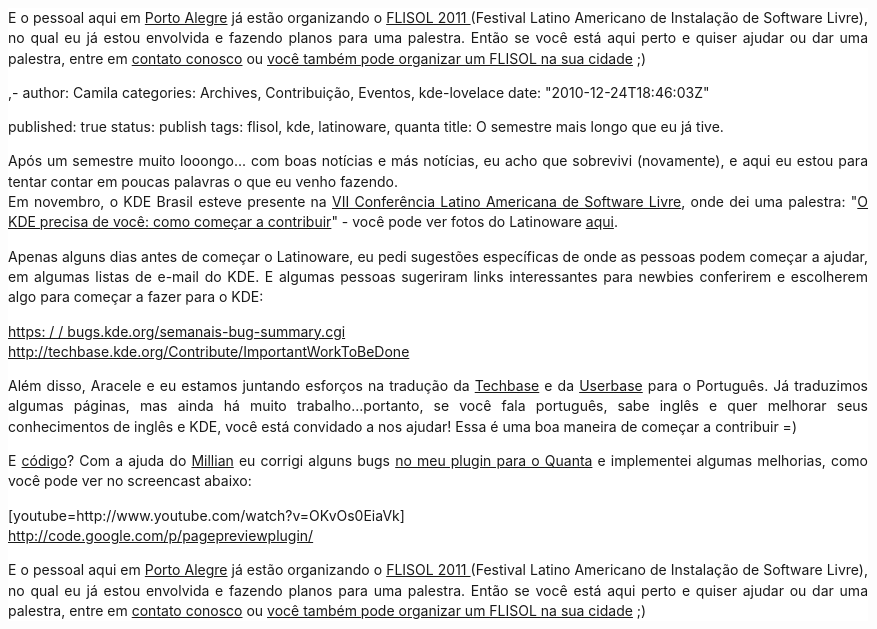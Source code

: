 <p style="text-align:justify;">E o pessoal aqui em <a title="FLISOL em POA" href="http://flisol.net/FLISOL2011/Brasil/PortoAlegre" target="_blank">Porto Alegre</a> já estão organizando o <a title="FLISOL 2011" href="http://flisol.net/FLISOL2011" target="_blank">FLISOL 2011 </a>(Festival Latino Americano de Instalação de Software Livre), no qual eu já estou envolvida e fazendo planos para uma palestra. Então se você está aqui perto e quiser ajudar ou dar uma palestra, entre em <a title="Contato" href="http://flisol.net/FLISOL2011/Coordinadores" target="_blank">contato conosco</a> ou <a title="How to join city" href="http://flisol.net/FLISOL2011/Brasil/HowToJoinCity" target="_blank">você também pode organizar um FLISOL na sua cidade</a> ;)</p>,-
author: Camila
categories: Archives, Contribuição, Eventos, kde-lovelace
date: "2010-12-24T18:46:03Z"
 
published: true
status: publish
tags: flisol, kde, latinoware, quanta
title: O semestre mais longo que eu já tive.


<p style="text-align:justify;">Após um semestre muito looongo... com boas notícias e más notícias, eu acho que sobrevivi (novamente), e aqui eu estou para tentar contar em poucas palavras o que eu venho fazendo.<br />
Em novembro, o KDE Brasil esteve presente na <a title="Latinoware" href="http://latinoware.org/" target="_blank">VII Conferência Latino Americana de Software Livre</a>, onde dei uma palestra: "<a title="PDF" href="http://kders.files.wordpress.com/2010/12/okdeprecisadevoce.pdf" target="_blank">O KDE precisa de você: como começar a contribuir</a>" - você pode ver fotos do Latinoware <a title="KDE at Latinoware 2010" href="http://www.flickr.com/photos/kdebr/sets/72157625335589745/" target="_blank">aqui</a>.</p>
<p style="text-align:justify;">Apenas alguns dias antes de começar o Latinoware, eu pedi sugestões específicas de onde as pessoas podem começar a ajudar, em algumas listas de e-mail do KDE. E algumas pessoas sugeriram links interessantes para newbies conferirem e escolherem algo para começar a fazer para o KDE:</p>
<p style="text-align:justify;"><a href="https:/ / bugs.kde.org/semanais-bug-summary.cgi" target="_blank">https: / / bugs.kde.org/semanais-bug-summary.cgi</a><br />
<a href="http://techbase.kde.org/Contribute/ImportantWorkToBeDone" target="_blank">http://techbase.kde.org/Contribute/ImportantWorkToBeDone</a></p>
<p style="text-align:justify;">Além disso, Aracele e eu estamos juntando esforços na tradução da <a title="Techbase" href="http://techbase.kde.org/" target="_blank">Techbase</a> e da <a title="User Base" href="http://userbase.kde.org/" target="_blank">Userbase</a> para o Português. Já traduzimos algumas páginas, mas ainda há muito trabalho...portanto, se você fala português, sabe inglês e quer melhorar seus conhecimentos de inglês e KDE, você está convidado a nos ajudar! Essa é uma boa maneira de começar a contribuir =)</p>
<p style="text-align:justify;">E <a title="page Preview Plugin" href="http://code.google.com/p/pagepreviewplugin/" target="_blank">código</a>? Com a ajuda do <a title="Millian Wolf" href="http://milianw.de" target="_blank">Millian</a> eu corrigi alguns bugs <a title="Plugin para o Quanta" href="http://kdelovelace.wordpress.com/2010/09/30/plugin-de-visualizacao-para-o-quanta-tambem-o-meu-primeiro-codigo-para-o-kde/" target="_blank">no meu plugin para o Quanta</a> e implementei algumas melhorias, como você pode ver no screencast abaixo:</p>
<p style="text-align:justify;">[youtube=http://www.youtube.com/watch?v=OKvOs0EiaVk]<a title="Page Preview Plugin" href="http://code.google.com/p/pagepreviewplugin/" target="_blank"><br />
http://code.google.com/p/pagepreviewplugin/</a></p>
<p style="text-align:justify;">E o pessoal aqui em <a title="FLISOL em POA" href="http://flisol.net/FLISOL2011/Brasil/PortoAlegre" target="_blank">Porto Alegre</a> já estão organizando o <a title="FLISOL 2011" href="http://flisol.net/FLISOL2011" target="_blank">FLISOL 2011 </a>(Festival Latino Americano de Instalação de Software Livre), no qual eu já estou envolvida e fazendo planos para uma palestra. Então se você está aqui perto e quiser ajudar ou dar uma palestra, entre em <a title="Contato" href="http://flisol.net/FLISOL2011/Coordinadores" target="_blank">contato conosco</a> ou <a title="How to join city" href="http://flisol.net/FLISOL2011/Brasil/HowToJoinCity" target="_blank">você também pode organizar um FLISOL na sua cidade</a> ;)</p>
